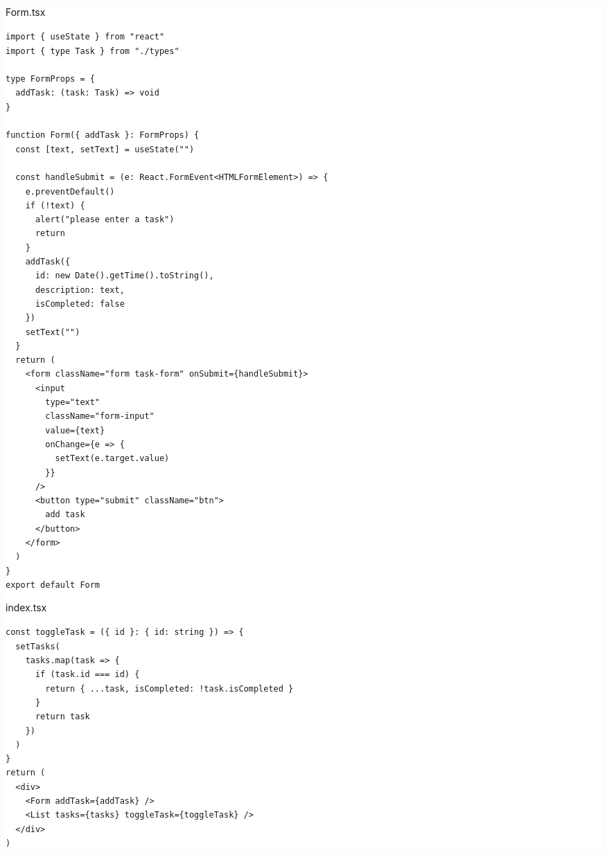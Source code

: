 Form.tsx

```tsx
import { useState } from "react"
import { type Task } from "./types"

type FormProps = {
  addTask: (task: Task) => void
}

function Form({ addTask }: FormProps) {
  const [text, setText] = useState("")

  const handleSubmit = (e: React.FormEvent<HTMLFormElement>) => {
    e.preventDefault()
    if (!text) {
      alert("please enter a task")
      return
    }
    addTask({
      id: new Date().getTime().toString(),
      description: text,
      isCompleted: false
    })
    setText("")
  }
  return (
    <form className="form task-form" onSubmit={handleSubmit}>
      <input
        type="text"
        className="form-input"
        value={text}
        onChange={e => {
          setText(e.target.value)
        }}
      />
      <button type="submit" className="btn">
        add task
      </button>
    </form>
  )
}
export default Form
```

index.tsx

```tsx
const toggleTask = ({ id }: { id: string }) => {
  setTasks(
    tasks.map(task => {
      if (task.id === id) {
        return { ...task, isCompleted: !task.isCompleted }
      }
      return task
    })
  )
}
return (
  <div>
    <Form addTask={addTask} />
    <List tasks={tasks} toggleTask={toggleTask} />
  </div>
)
```
